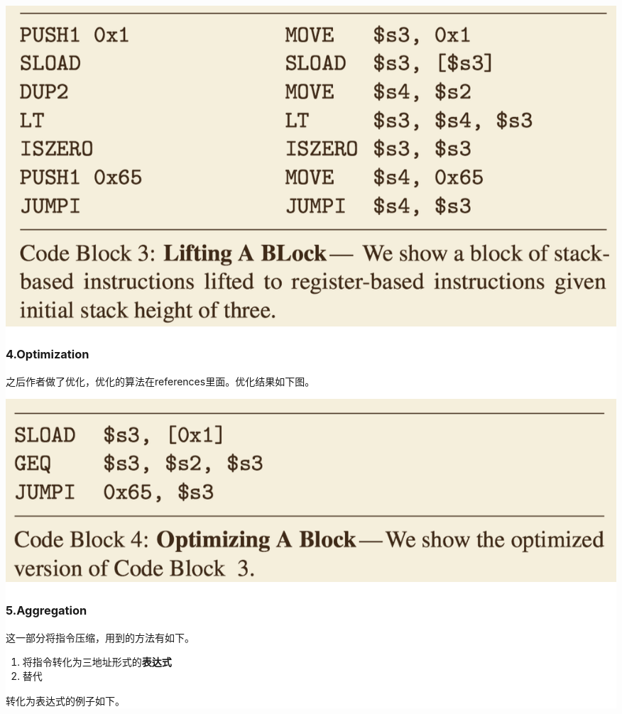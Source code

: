 ![lifting](/images/2018-11-28/lifting.png)

### 4.Optimization

之后作者做了优化，优化的算法在references里面。优化结果如下图。

![optimizing](/images/2018-11-28/optimizing.png)

### 5.Aggregation

这一部分将指令压缩，用到的方法有如下。

1. 将指令转化为三地址形式的**表达式**
2. 替代

转化为表达式的例子如下。
